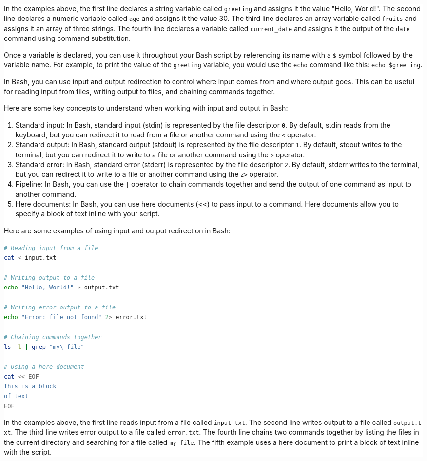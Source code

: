 In the examples above, the first line declares a string variable called `greeting` and assigns it the value "Hello, World!". The second line declares a numeric variable called `age` and assigns it the value 30. The third line declares an array variable called `fruits` and assigns it an array of three strings. The fourth line declares a variable called `current_date` and assigns it the output of the `date` command using command substitution.

Once a variable is declared, you can use it throughout your Bash script by referencing its name with a `$` symbol followed by the variable name. For example, to print the value of the `greeting` variable, you would use the `echo` command like this: `echo $greeting`.


In Bash, you can use input and output redirection to control where input comes from and where output goes. This can be useful for reading input from files, writing output to files, and chaining commands together.

Here are some key concepts to understand when working with input and output in Bash:

1. Standard input: In Bash, standard input (stdin) is represented by the file descriptor `0`. By default, stdin reads from the keyboard, but you can redirect it to read from a file or another command using the `<` operator.
2. Standard output: In Bash, standard output (stdout) is represented by the file descriptor `1`. By default, stdout writes to the terminal, but you can redirect it to write to a file or another command using the `>` operator.
3. Standard error: In Bash, standard error (stderr) is represented by the file descriptor `2`. By default, stderr writes to the terminal, but you can redirect it to write to a file or another command using the `2>` operator.
4. Pipeline: In Bash, you can use the `|` operator to chain commands together and send the output of one command as input to another command.
5. Here documents: In Bash, you can use here documents (<<) to pass input to a command. Here documents allow you to specify a block of text inline with your script.

Here are some examples of using input and output redirection in Bash:


```bash
# Reading input from a file
cat < input.txt

# Writing output to a file
echo "Hello, World!" > output.txt

# Writing error output to a file
echo "Error: file not found" 2> error.txt

# Chaining commands together
ls -l | grep "my\_file"

# Using a here document
cat << EOF
This is a block
of text
EOF
```
In the examples above, the first line reads input from a file called `input.txt`. The second line writes output to a file called `output.txt`. The third line writes error output to a file called `error.txt`. The fourth line chains two commands together by listing the files in the current directory and searching for a file called `my_file`. The fifth example uses a here document to print a block of text inline with the script.
